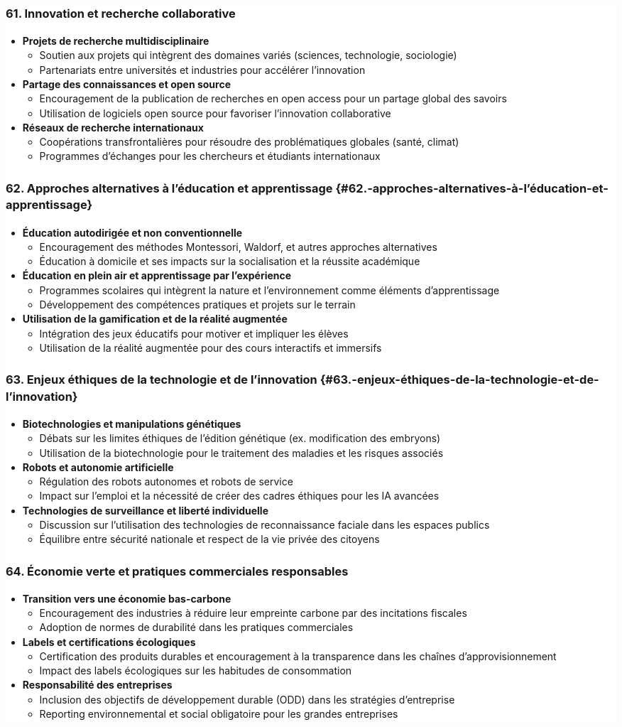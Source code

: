 ### **61. Innovation et recherche collaborative**

- **Projets de recherche multidisciplinaire**
    - Soutien aux projets qui intègrent des domaines variés (sciences, technologie, sociologie)
    - Partenariats entre universités et industries pour accélérer l’innovation
- **Partage des connaissances et open source**
    - Encouragement de la publication de recherches en open access pour un partage global des savoirs
    - Utilisation de logiciels open source pour favoriser l’innovation collaborative
- **Réseaux de recherche internationaux**
    - Coopérations transfrontalières pour résoudre des problématiques globales (santé, climat)
    - Programmes d’échanges pour les chercheurs et étudiants internationaux

### **62. Approches alternatives à l’éducation et apprentissage** {#62.-approches-alternatives-à-l’éducation-et-apprentissage}

- **Éducation autodirigée et non conventionnelle**
    - Encouragement des méthodes Montessori, Waldorf, et autres approches alternatives
    - Éducation à domicile et ses impacts sur la socialisation et la réussite académique
- **Éducation en plein air et apprentissage par l’expérience**
    - Programmes scolaires qui intègrent la nature et l’environnement comme éléments d’apprentissage
    - Développement des compétences pratiques et projets sur le terrain
- **Utilisation de la gamification et de la réalité augmentée**
    - Intégration des jeux éducatifs pour motiver et impliquer les élèves
    - Utilisation de la réalité augmentée pour des cours interactifs et immersifs

### **63. Enjeux éthiques de la technologie et de l’innovation** {#63.-enjeux-éthiques-de-la-technologie-et-de-l’innovation}

- **Biotechnologies et manipulations génétiques**
    - Débats sur les limites éthiques de l’édition génétique (ex. modification des embryons)
    - Utilisation de la biotechnologie pour le traitement des maladies et les risques associés
- **Robots et autonomie artificielle**
    - Régulation des robots autonomes et robots de service
    - Impact sur l’emploi et la nécessité de créer des cadres éthiques pour les IA avancées
- **Technologies de surveillance et liberté individuelle**
    - Discussion sur l’utilisation des technologies de reconnaissance faciale dans les espaces publics
    - Équilibre entre sécurité nationale et respect de la vie privée des citoyens

### **64. Économie verte et pratiques commerciales responsables**

- **Transition vers une économie bas-carbone**
    - Encouragement des industries à réduire leur empreinte carbone par des incitations fiscales
    - Adoption de normes de durabilité dans les pratiques commerciales
- **Labels et certifications écologiques**
    - Certification des produits durables et encouragement à la transparence dans les chaînes d’approvisionnement
    - Impact des labels écologiques sur les habitudes de consommation
- **Responsabilité des entreprises**
    - Inclusion des objectifs de développement durable (ODD) dans les stratégies d’entreprise
    - Reporting environnemental et social obligatoire pour les grandes entreprises
